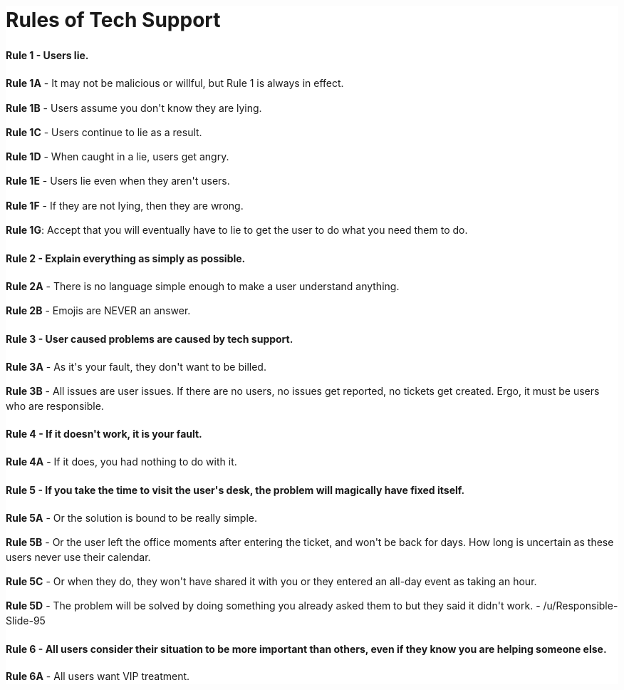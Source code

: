 
# Rules of Tech Support

#### Rule 1 - Users lie.

**Rule 1A** - It may not be malicious or willful, but Rule 1 is always in effect.

**Rule 1B** - Users assume you don't know they are lying.

**Rule 1C** - Users continue to lie as a result.

**Rule 1D** - When caught in a lie, users get angry.

**Rule 1E** - Users lie even when they aren't users.

**Rule 1F** - If they are not lying, then they are wrong.

**Rule 1G**: Accept that you will eventually have to lie to get the user to do what you need them to do.

#### Rule 2 - Explain everything as simply as possible.

**Rule 2A** - There is no language simple enough to make a user understand anything.

**Rule 2B** - Emojis are NEVER an answer.

#### Rule 3 - User caused problems are caused by tech support.

**Rule 3A** - As it's your fault, they don't want to be billed.

**Rule 3B** - All issues are user issues. If there are no users, no issues get reported, no tickets get created. Ergo, it must be users who are responsible.

#### Rule 4 - If it doesn't work, it is your fault.

**Rule 4A** - If it does, you had nothing to do with it.

#### Rule 5 - If you take the time to visit the user's desk, the problem will magically have fixed itself.

**Rule 5A** - Or the solution is bound to be really simple.

**Rule 5B** - Or the user left the office moments after entering the ticket, and won't be back for days. How long is uncertain as these users never use their calendar.

**Rule 5C** - Or when they do, they won't have shared it with you or they entered an all-day event as taking an hour.

**Rule 5D** - The problem will be solved by doing something you already asked them to but they said it didn't work. - /u/Responsible-Slide-95

#### Rule 6 - All users consider their situation to be more important than others, even if they know you are helping someone else.

**Rule 6A** - All users want VIP treatment.
